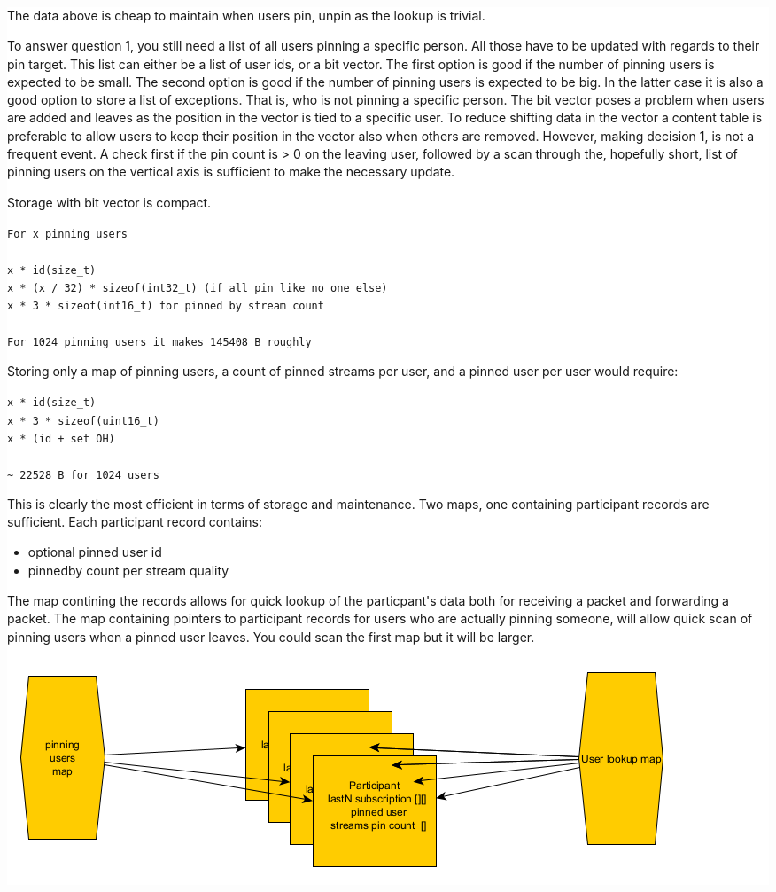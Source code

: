 The data above is cheap to maintain when users pin, unpin as the lookup is trivial.

To answer question 1, you still need a list of all users pinning a specific person. All those have to be updated with regards to their pin target.
This list can either be a list of user ids, or a bit vector. The first option is good if the number of pinning users is expected to be small.
The second option is good if the number of pinning users is expected to be big. In the latter case it is also a good option to store a list of exceptions. 
That is, who is not pinning a specific person.
The bit vector poses a problem when users are added and leaves as the position in the vector is tied to a specific user. To reduce shifting data in the vector
a content table is preferable to allow users to keep their position in the vector also when others are removed.
However, making decision 1, is not a frequent event. A check first if the pin count is > 0 on the leaving user, followed by a scan through the, hopefully short, list of
pinning users on the vertical axis is sufficient to make the necessary update.


Storage with bit vector is compact.
```
For x pinning users

x * id(size_t)
x * (x / 32) * sizeof(int32_t) (if all pin like no one else)
x * 3 * sizeof(int16_t) for pinned by stream count

For 1024 pinning users it makes 145408 B roughly
```

Storing only a map of pinning users, a count of pinned streams per user, and a pinned user per user would require:
```
x * id(size_t)
x * 3 * sizeof(uint16_t)
x * (id + set OH)

~ 22528 B for 1024 users

```
This is clearly the most efficient in terms of storage and maintenance. Two maps, one containing participant records are sufficient. Each participant record contains: 
- optional pinned user id
- pinnedby count per stream quality

The map contining the records allows for quick lookup of the particpant's data both for receiving a packet and forwarding a packet.
The map containing pointers to participant records for users who are actually pinning someone, will allow quick scan of pinning users when a pinned user leaves. You could scan the first map but it will be larger.

![](./images/PINPLI.png)
